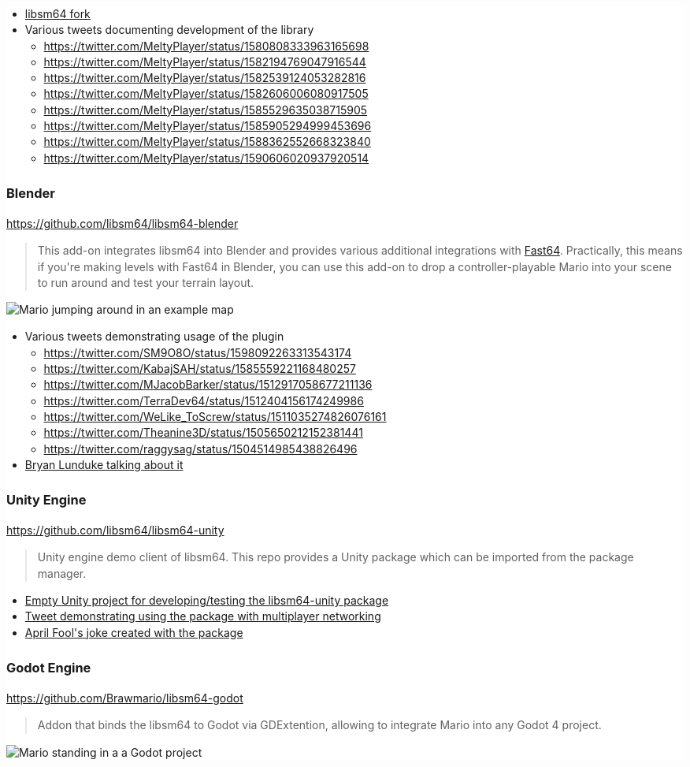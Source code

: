 * [libsm64 fork](https://github.com/MeltyPlayer/libsm64-ext)
* Various tweets documenting development of the library
	* https://twitter.com/MeltyPlayer/status/1580808333963165698
	* https://twitter.com/MeltyPlayer/status/1582194769047916544
	* https://twitter.com/MeltyPlayer/status/1582539124053282816
	* https://twitter.com/MeltyPlayer/status/1582606006080917505
	* https://twitter.com/MeltyPlayer/status/1585529635038715905
	* https://twitter.com/MeltyPlayer/status/1585905294999453696
	* https://twitter.com/MeltyPlayer/status/1588362552668323840
	* https://twitter.com/MeltyPlayer/status/1590606020937920514

### Blender

https://github.com/libsm64/libsm64-blender

> This add-on integrates libsm64 into Blender and provides various additional integrations with [Fast64](https://bitbucket.org/kurethedead/fast64/).
> Practically, this means if you're making levels with Fast64 in Blender, you can use this add-on to drop a controller-playable Mario into your scene to run around and test your terrain layout.

![Mario jumping around in an example map](https://github.com/libsm64/libsm64-blender/raw/master/docs/example.gif)

* Various tweets demonstrating usage of the plugin
	* https://twitter.com/SM9O8O/status/1598092263313543174
	* https://twitter.com/KabajSAH/status/1585559221168480257
	* https://twitter.com/MJacobBarker/status/1512917058677211136
	* https://twitter.com/TerraDev64/status/1512404156174249986
	* https://twitter.com/WeLike_ToScrew/status/1511035274826076161
	* https://twitter.com/Theanine3D/status/1505650212152381441
	* https://twitter.com/raggysag/status/1504514985438826496
* [Bryan Lunduke talking about it](https://lunduke.substack.com/p/blender-libsm64-play-mario64-inside)

### Unity Engine

https://github.com/libsm64/libsm64-unity

> Unity engine demo client of libsm64. This repo provides a Unity package which can be imported
> from the package manager.

* [Empty Unity project for developing/testing the libsm64-unity package](https://github.com/libsm64/libsm64-unity-dev)
* [Tweet demonstrating using the package with multiplayer networking](https://twitter.com/roystanhonks/status/1569147883156566016)
* [April Fool's joke created with the package](https://twitter.com/i/status/1509881149530808329)

### Godot Engine

https://github.com/Brawmario/libsm64-godot

> Addon that binds the libsm64 to Godot via GDExtention, allowing to integrate Mario into any Godot 4 project.

![Mario standing in a a Godot project](https://camo.githubusercontent.com/14c3e1a60b43baa038aff0a347408aeb3824ba3b1f18a7bb7ddfcd6dc8e61d20/68747470733a2f2f692e696d6775722e636f6d2f6c38714f6e61642e706e67)
